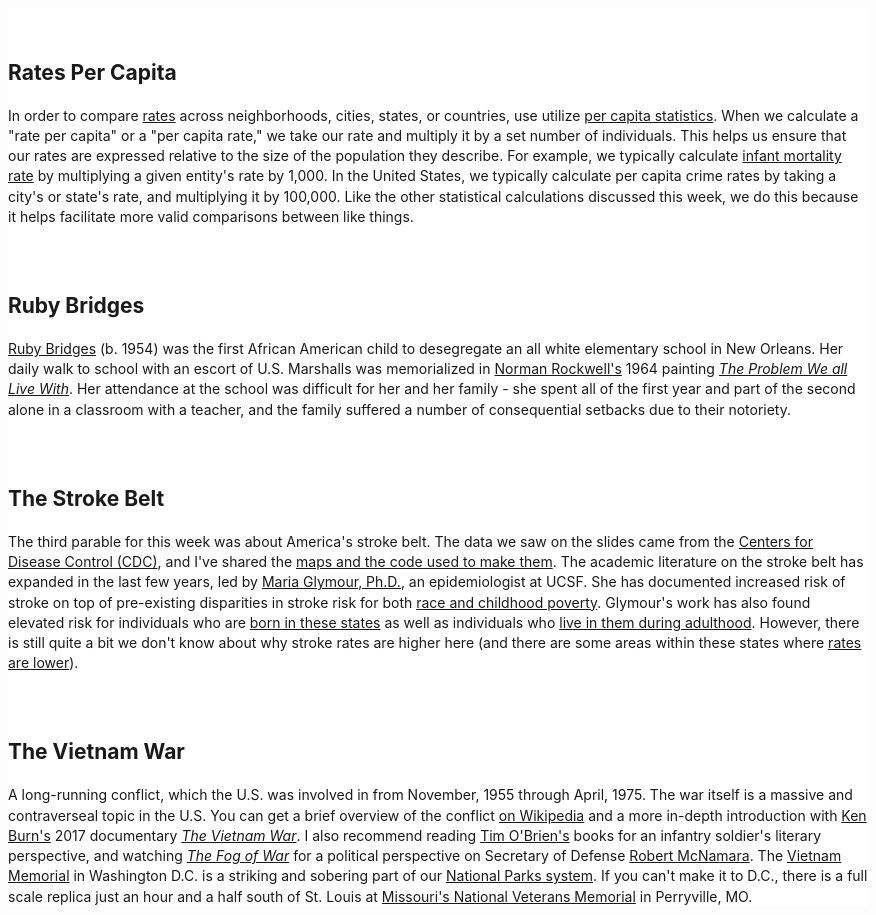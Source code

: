 <br>

## Rates Per Capita
In order to compare [rates](#rates) across neighborhoods, cities, states, or countries, use utilize [per capita statistics](#per-capita-statistics). When we calculate a "rate per capita" or a "per capita rate," we take our rate and multiply it by a set number of individuals. This helps us ensure that our rates are expressed relative to the size of the population they describe. For example, we typically calculate [infant mortality rate](#infant-mortality-rate) by multiplying a given entity's rate by 1,000. In the United States, we typically calculate per capita crime rates by taking a city's or state's rate, and multiplying it by 100,000. Like the other statistical calculations discussed this week, we do this because it helps facilitate more valid comparisons between like things.

<br>

## Ruby Bridges
[Ruby Bridges](https://en.wikipedia.org/wiki/Ruby_Bridges) (b. 1954) was the first African American child to desegregate an all white elementary school in New Orleans. Her daily walk to school with an escort of U.S. Marshalls was memorialized in [Norman Rockwell's](#norman-rockwell) 1964 painting [*The Problem We all Live With*](https://en.wikipedia.org/wiki/The_Problem_We_All_Live_With). Her attendance at the school was difficult for her and her family - she spent all of the first year and part of the second alone in a classroom with a teacher, and the family suffered a number of consequential setbacks due to their notoriety.

<br>

## The Stroke Belt
The third parable for this week was about America's stroke belt. The data we saw on the slides came from the [Centers for Disease Control (CDC)](https://www.cdc.gov/stroke/maps_data.htm), and I've shared the [maps and the code used to make them](https://github.com/slu-soc1120/US_OUTCOMES_Stroke). The academic literature on the stroke belt has expanded in the last few years, led by [Maria Glymour, Ph.D.](https://profiles.ucsf.edu/maria.glymour), an epidemiologist at UCSF. She has documented increased risk of stroke on top of pre-existing disparities in stroke risk for both [race and childhood poverty](https://www.sciencedirect.com/science/article/abs/pii/S1047279708002986). Glymour's work has also found elevated risk for individuals who are [born in these states](https://www.ahajournals.org/doi/full/10.1161/STROKEAHA.107.482059) as well as individuals who [live in them during adulthood](https://n.neurology.org/content/73/22/1858.short). However, there is still quite a bit we don't know about why stroke rates are higher here (and there are some areas within these states where [rates are lower](https://www.ahajournals.org/doi/full/10.1161/STROKEAHA.116.012997)).

<br>

## The Vietnam War
A long-running conflict, which the U.S. was involved in from November, 1955 through April, 1975. The war itself is a massive and contraverseal topic in the U.S. You can get a brief overview of the conflict [on Wikipedia](https://en.wikipedia.org/wiki/Vietnam_War) and a more in-depth introduction with [Ken Burn's](https://en.wikipedia.org/wiki/Ken_Burns) 2017 documentary [*The Vietnam War*](https://en.wikipedia.org/wiki/The_Vietnam_War_(TV_series)). I also recommend reading [Tim O'Brien's](https://en.wikipedia.org/wiki/Tim_O%27Brien_(author)) books for an infantry soldier's literary perspective, and watching [*The Fog of War*](https://en.wikipedia.org/wiki/The_Fog_of_War) for a political perspective on Secretary of Defense [Robert McNamara](https://en.wikipedia.org/wiki/Robert_McNamara). The [Vietnam Memorial](https://en.wikipedia.org/wiki/Vietnam_Veterans_Memorial) in Washington D.C. is a striking and sobering part of our [National Parks system](https://www.nps.gov/vive/index.htm). If you can't make it to D.C., there is a full scale replica just an hour and a half south of St. Louis at [Missouri's National Veterans Memorial](https://www.mnvmfund.org) in Perryville, MO.
